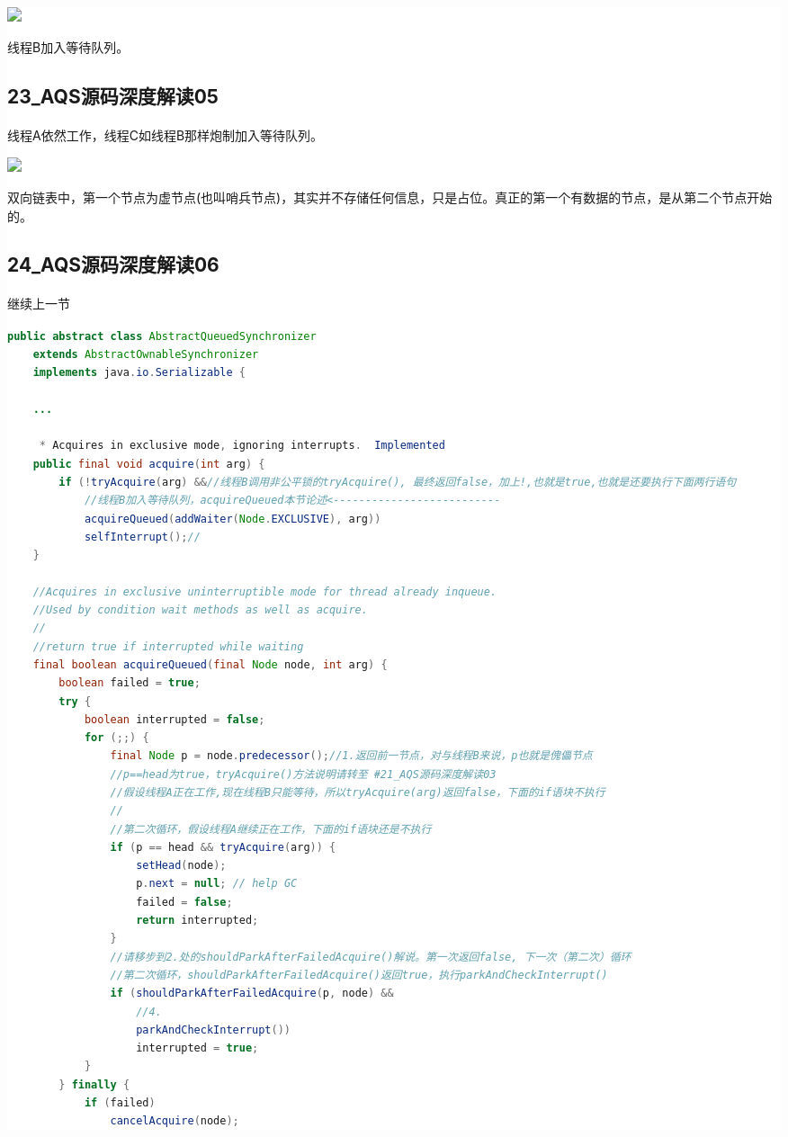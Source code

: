 ```java

```

![](https://img-blog.csdnimg.cn/img_convert/5b6e78a76dbef77aa015d3f2b5baf927.png)

线程B加入等待队列。

23\_AQS源码深度解读05
---------------

线程A依然工作，线程C如线程B那样炮制加入等待队列。

![](https://img-blog.csdnimg.cn/img_convert/e1bf33ccbf81dacd7601677bda136f02.png)

双向链表中，第一个节点为虚节点(也叫哨兵节点)，其实并不存储任何信息，只是占位。真正的第一个有数据的节点，是从第二个节点开始的。

24\_AQS源码深度解读06
---------------

继续上一节

```java
public abstract class AbstractQueuedSynchronizer
    extends AbstractOwnableSynchronizer
    implements java.io.Serializable {

	...

     * Acquires in exclusive mode, ignoring interrupts.  Implemented
    public final void acquire(int arg) {
        if (!tryAcquire(arg) &&//线程B调用非公平锁的tryAcquire(), 最终返回false，加上!,也就是true,也就是还要执行下面两行语句
            //线程B加入等待队列，acquireQueued本节论述<--------------------------
            acquireQueued(addWaiter(Node.EXCLUSIVE), arg))
            selfInterrupt();//
    }
    
    //Acquires in exclusive uninterruptible mode for thread already inqueue. 
    //Used by condition wait methods as well as acquire.
    //
    //return true if interrupted while waiting
    final boolean acquireQueued(final Node node, int arg) {
        boolean failed = true;
        try {
            boolean interrupted = false;
            for (;;) {
                final Node p = node.predecessor();//1.返回前一节点，对与线程B来说，p也就是傀儡节点
				//p==head为true，tryAcquire()方法说明请转至 #21_AQS源码深度解读03
                //假设线程A正在工作,现在线程B只能等待，所以tryAcquire(arg)返回false，下面的if语块不执行
                //
                //第二次循环，假设线程A继续正在工作，下面的if语块还是不执行
                if (p == head && tryAcquire(arg)) {
                    setHead(node);
                    p.next = null; // help GC
                    failed = false;
                    return interrupted;
                }
                //请移步到2.处的shouldParkAfterFailedAcquire()解说。第一次返回false, 下一次（第二次）循环
                //第二次循环，shouldParkAfterFailedAcquire()返回true，执行parkAndCheckInterrupt()
                if (shouldParkAfterFailedAcquire(p, node) && 
                    //4. 
                    parkAndCheckInterrupt())
                    interrupted = true;
            }
        } finally {
            if (failed)
                cancelAcquire(node);
```